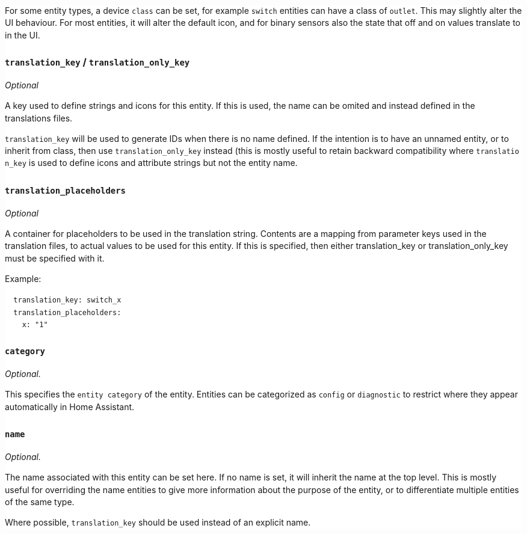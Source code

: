 For some entity types, a device `class` can be set, for example `switch`
entities can have a class of `outlet`. This may slightly alter the UI
behaviour.
For most entities, it will alter the default icon, and for binary sensors
also the state that off and on values translate to in the UI.

### `translation_key` / `translation_only_key`

*Optional*

A key used to define strings and icons for this entity. If this is used,
the name can be omited and instead defined in the translations files.

`translation_key` will be used to generate IDs when there is no name defined.
If the intention is to have an unnamed entity, or to inherit from class, then
use `translation_only_key` instead (this is mostly useful to retain
backward compatibility where `translation_key` is used to define icons and
attribute strings but not the entity name.

### `translation_placeholders`

*Optional*

A container for placeholders to be used in the translation string. Contents
are a mapping from parameter keys used in the translation files, to actual
values to be used for this entity. If this is specified, then either
translation_key or translation_only_key must be specified with it.

Example:

```
  translation_key: switch_x
  translation_placeholders:
    x: "1"
```

### `category`

*Optional.*

This specifies the `entity category` of the entity. Entities can be categorized
as `config` or `diagnostic` to restrict where they appear automatically in
Home Assistant.

### `name`

*Optional.*

The name associated with this entity can be set here. If no name is
set, it will inherit the name at the top level. This is mostly useful
for overriding the name entities to give more information about the
purpose of the entity, or to differentiate multiple entities of the
same type.

Where possible, `translation_key` should be used instead of an explicit name.
